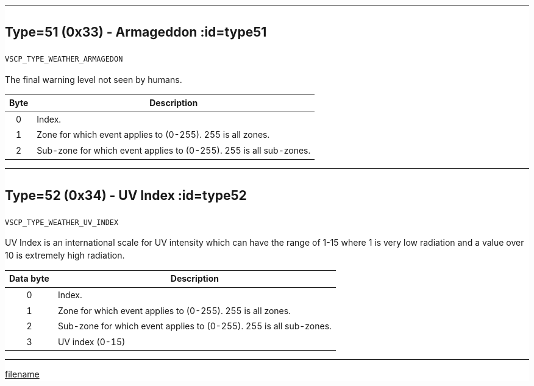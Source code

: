 

----


## Type=51 (0x33) - Armageddon :id=type51

```
VSCP_TYPE_WEATHER_ARMAGEDON
```
The final warning level not seen by humans.

 | Byte | Description                                                        | 
 | :----: | -----------                                                        | 
 | 0    | Index.                                                             | 
 | 1    | Zone for which event applies to (0-255). 255 is all zones.         | 
 | 2    | Sub-zone for which event applies to (0-255). 255 is all sub-zones. | 



----


## Type=52 (0x34) - UV Index :id=type52

```
VSCP_TYPE_WEATHER_UV_INDEX
```

UV Index is an international scale for UV intensity which can have the range of 1-15 where 1 is very low radiation and a value over 10 is extremely high radiation.

 | Data byte | Description                         |
 | :-------: | ----------------------------------- |
 | 0    | Index.                                                             |
 | 1    | Zone for which event applies to (0-255). 255 is all zones.         |
 | 2    | Sub-zone for which event applies to (0-255). 255 is all sub-zones. |
 | 3    | UV index (0-15)                        |



----


[filename](./bottom_copyright.md ':include')
